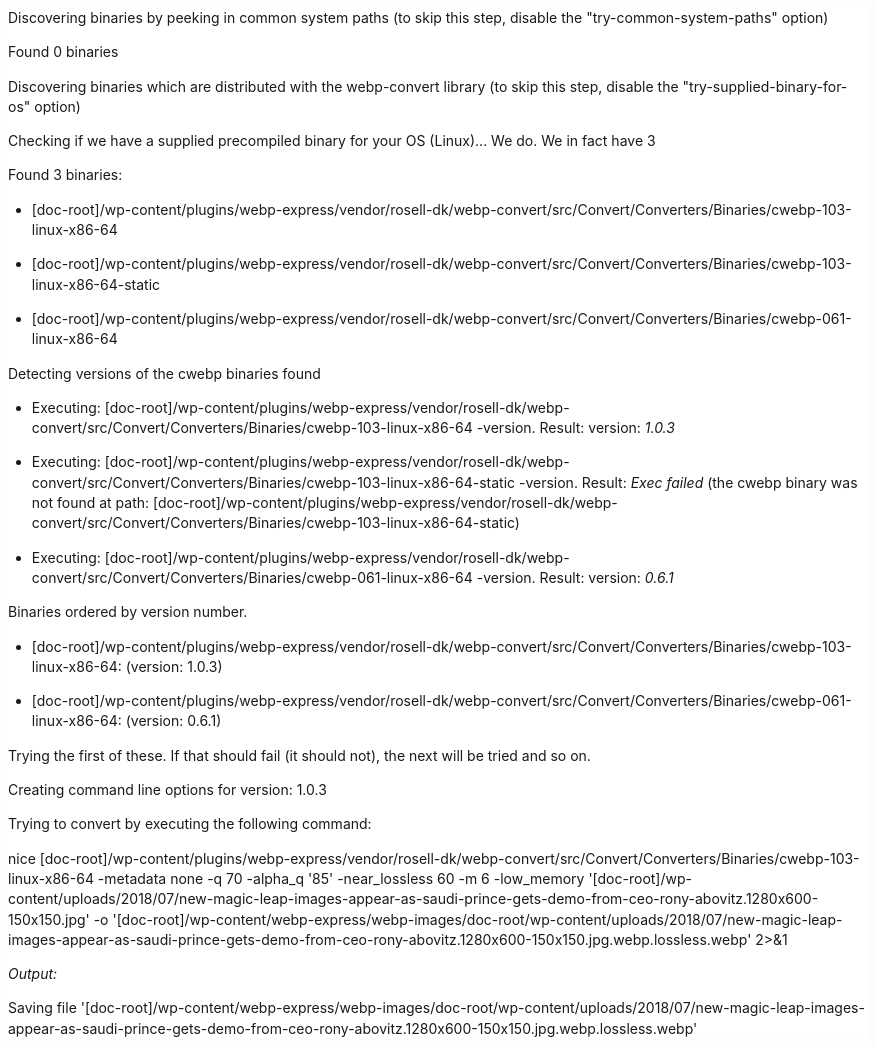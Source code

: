 Discovering binaries by peeking in common system paths (to skip this step, disable the "try-common-system-paths" option)

Found 0 binaries

Discovering binaries which are distributed with the webp-convert library (to skip this step, disable the "try-supplied-binary-for-os" option)

Checking if we have a supplied precompiled binary for your OS (Linux)... We do. We in fact have 3

Found 3 binaries: 

- [doc-root]/wp-content/plugins/webp-express/vendor/rosell-dk/webp-convert/src/Convert/Converters/Binaries/cwebp-103-linux-x86-64

- [doc-root]/wp-content/plugins/webp-express/vendor/rosell-dk/webp-convert/src/Convert/Converters/Binaries/cwebp-103-linux-x86-64-static

- [doc-root]/wp-content/plugins/webp-express/vendor/rosell-dk/webp-convert/src/Convert/Converters/Binaries/cwebp-061-linux-x86-64

Detecting versions of the cwebp binaries found

- Executing: [doc-root]/wp-content/plugins/webp-express/vendor/rosell-dk/webp-convert/src/Convert/Converters/Binaries/cwebp-103-linux-x86-64 -version. Result: version: *1.0.3*

- Executing: [doc-root]/wp-content/plugins/webp-express/vendor/rosell-dk/webp-convert/src/Convert/Converters/Binaries/cwebp-103-linux-x86-64-static -version. Result: *Exec failed* (the cwebp binary was not found at path: [doc-root]/wp-content/plugins/webp-express/vendor/rosell-dk/webp-convert/src/Convert/Converters/Binaries/cwebp-103-linux-x86-64-static)

- Executing: [doc-root]/wp-content/plugins/webp-express/vendor/rosell-dk/webp-convert/src/Convert/Converters/Binaries/cwebp-061-linux-x86-64 -version. Result: version: *0.6.1*

Binaries ordered by version number.

- [doc-root]/wp-content/plugins/webp-express/vendor/rosell-dk/webp-convert/src/Convert/Converters/Binaries/cwebp-103-linux-x86-64: (version: 1.0.3)

- [doc-root]/wp-content/plugins/webp-express/vendor/rosell-dk/webp-convert/src/Convert/Converters/Binaries/cwebp-061-linux-x86-64: (version: 0.6.1)

Trying the first of these. If that should fail (it should not), the next will be tried and so on.

Creating command line options for version: 1.0.3

Trying to convert by executing the following command:

nice [doc-root]/wp-content/plugins/webp-express/vendor/rosell-dk/webp-convert/src/Convert/Converters/Binaries/cwebp-103-linux-x86-64 -metadata none -q 70 -alpha_q '85' -near_lossless 60 -m 6 -low_memory '[doc-root]/wp-content/uploads/2018/07/new-magic-leap-images-appear-as-saudi-prince-gets-demo-from-ceo-rony-abovitz.1280x600-150x150.jpg' -o '[doc-root]/wp-content/webp-express/webp-images/doc-root/wp-content/uploads/2018/07/new-magic-leap-images-appear-as-saudi-prince-gets-demo-from-ceo-rony-abovitz.1280x600-150x150.jpg.webp.lossless.webp' 2>&1


*Output:* 

Saving file '[doc-root]/wp-content/webp-express/webp-images/doc-root/wp-content/uploads/2018/07/new-magic-leap-images-appear-as-saudi-prince-gets-demo-from-ceo-rony-abovitz.1280x600-150x150.jpg.webp.lossless.webp'
